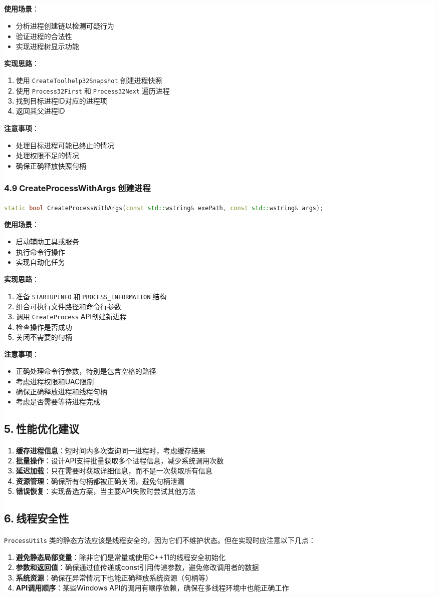 **使用场景**：
- 分析进程创建链以检测可疑行为
- 验证进程的合法性
- 实现进程树显示功能

**实现思路**：
1. 使用 `CreateToolhelp32Snapshot` 创建进程快照
2. 使用 `Process32First` 和 `Process32Next` 遍历进程
3. 找到目标进程ID对应的进程项
4. 返回其父进程ID

**注意事项**：
- 处理目标进程可能已终止的情况
- 处理权限不足的情况
- 确保正确释放快照句柄

### 4.9 CreateProcessWithArgs 创建进程

```cpp
static bool CreateProcessWithArgs(const std::wstring& exePath, const std::wstring& args);
```

**使用场景**：
- 启动辅助工具或服务
- 执行命令行操作
- 实现自动化任务

**实现思路**：
1. 准备 `STARTUPINFO` 和 `PROCESS_INFORMATION` 结构
2. 组合可执行文件路径和命令行参数
3. 调用 `CreateProcess` API创建新进程
4. 检查操作是否成功
5. 关闭不需要的句柄

**注意事项**：
- 正确处理命令行参数，特别是包含空格的路径
- 考虑进程权限和UAC限制
- 确保正确释放进程和线程句柄
- 考虑是否需要等待进程完成

## 5. 性能优化建议

1. **缓存进程信息**：短时间内多次查询同一进程时，考虑缓存结果
2. **批量操作**：设计API支持批量获取多个进程信息，减少系统调用次数
3. **延迟加载**：只在需要时获取详细信息，而不是一次获取所有信息
4. **资源管理**：确保所有句柄都被正确关闭，避免句柄泄漏
5. **错误恢复**：实现备选方案，当主要API失败时尝试其他方法

## 6. 线程安全性

`ProcessUtils` 类的静态方法应该是线程安全的，因为它们不维护状态。但在实现时应注意以下几点：

1. **避免静态局部变量**：除非它们是常量或使用C++11的线程安全初始化
2. **参数和返回值**：确保通过值传递或const引用传递参数，避免修改调用者的数据
3. **系统资源**：确保在异常情况下也能正确释放系统资源（句柄等）
4. **API调用顺序**：某些Windows API的调用有顺序依赖，确保在多线程环境中也能正确工作
